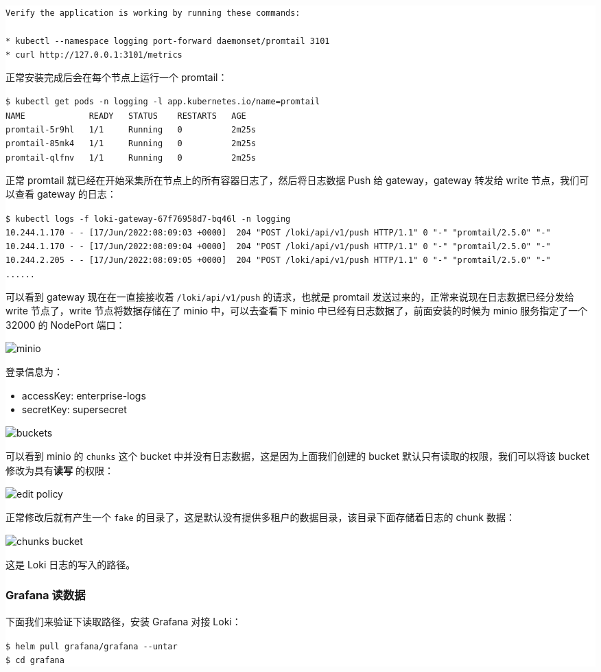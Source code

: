     Verify the application is working by running these commands:
    
    * kubectl --namespace logging port-forward daemonset/promtail 3101
    * curl http://127.0.0.1:3101/metrics
    

正常安装完成后会在每个节点上运行一个 promtail：
    
    
    $ kubectl get pods -n logging -l app.kubernetes.io/name=promtail
    NAME             READY   STATUS    RESTARTS   AGE
    promtail-5r9hl   1/1     Running   0          2m25s
    promtail-85mk4   1/1     Running   0          2m25s
    promtail-qlfnv   1/1     Running   0          2m25s
    

正常 promtail 就已经在开始采集所在节点上的所有容器日志了，然后将日志数据 Push 给 gateway，gateway 转发给 write 节点，我们可以查看 gateway 的日志：
    
    
    $ kubectl logs -f loki-gateway-67f76958d7-bq46l -n logging
    10.244.1.170 - - [17/Jun/2022:08:09:03 +0000]  204 "POST /loki/api/v1/push HTTP/1.1" 0 "-" "promtail/2.5.0" "-"
    10.244.1.170 - - [17/Jun/2022:08:09:04 +0000]  204 "POST /loki/api/v1/push HTTP/1.1" 0 "-" "promtail/2.5.0" "-"
    10.244.2.205 - - [17/Jun/2022:08:09:05 +0000]  204 "POST /loki/api/v1/push HTTP/1.1" 0 "-" "promtail/2.5.0" "-"
    ......
    

可以看到 gateway 现在在一直接接收着 `/loki/api/v1/push` 的请求，也就是 promtail 发送过来的，正常来说现在日志数据已经分发给 write 节点了，write 节点将数据存储在了 minio 中，可以去查看下 minio 中已经有日志数据了，前面安装的时候为 minio 服务指定了一个 32000 的 NodePort 端口：

![minio](https://picdn.youdianzhishi.com/images/1655450508613.png)

登录信息为：

  * accessKey: enterprise-logs
  * secretKey: supersecret



![buckets](https://picdn.youdianzhishi.com/images/1655450572655.jpg)

可以看到 minio 的 `chunks` 这个 bucket 中并没有日志数据，这是因为上面我们创建的 bucket 默认只有读取的权限，我们可以将该 bucket 修改为具有**读写** 的权限：

![edit policy](https://picdn.youdianzhishi.com/images/1655457468427.png)

正常修改后就有产生一个 `fake` 的目录了，这是默认没有提供多租户的数据目录，该目录下面存储着日志的 chunk 数据：

![chunks bucket](https://picdn.youdianzhishi.com/images/1655457650875.png)

这是 Loki 日志的写入的路径。

### Grafana 读数据

下面我们来验证下读取路径，安装 Grafana 对接 Loki：
    
    
    $ helm pull grafana/grafana --untar
    $ cd grafana
    